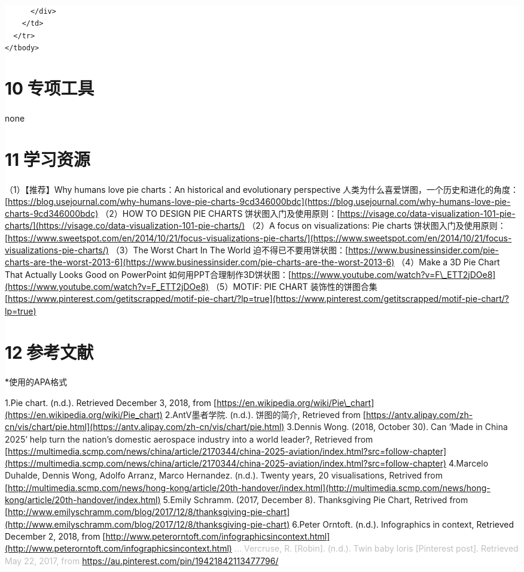           </div>
        </td>
      </tr>
    </tbody>
  </table>
</div>

# <a name="p15uft"></a>10 专项工具
none

# <a name="lapvgg"></a>11 学习资源
（1）【推荐】Why humans love pie charts：An historical and evolutionary perspective 人类为什么喜爱饼图，一个历史和进化的角度：[https://blog.usejournal.com/why-humans-love-pie-charts-9cd346000bdc](https://blog.usejournal.com/why-humans-love-pie-charts-9cd346000bdc)
（2）HOW TO DESIGN PIE CHARTS 饼状图入门及使用原则：[https://visage.co/data-visualization-101-pie-charts/](https://visage.co/data-visualization-101-pie-charts/)
（2）A focus on visualizations: Pie charts 饼状图入门及使用原则： [https://www.sweetspot.com/en/2014/10/21/focus-visualizations-pie-charts/](https://www.sweetspot.com/en/2014/10/21/focus-visualizations-pie-charts/)
（3）The Worst Chart In The World 迫不得已不要用饼状图：[https://www.businessinsider.com/pie-charts-are-the-worst-2013-6](https://www.businessinsider.com/pie-charts-are-the-worst-2013-6)
（4）Make a 3D Pie Chart That Actually Looks Good on PowerPoint 如何用PPT合理制作3D饼状图：[https://www.youtube.com/watch?v=F\_ETT2jDOe8](https://www.youtube.com/watch?v=F_ETT2jDOe8)
（5）MOTIF: PIE CHART 装饰性的饼图合集  [https://www.pinterest.com/getitscrapped/motif-pie-chart/?lp=true](https://www.pinterest.com/getitscrapped/motif-pie-chart/?lp=true)

# <a name="udp8qz"></a>12 参考文献
\*使用的APA格式

<span data-type="color" style="color:#262626">1.</span>Pie chart. (n.d.). Retrieved December 3, 2018, from [https://en.wikipedia.org/wiki/Pie\_chart](https://en.wikipedia.org/wiki/Pie_chart)
2.<span data-type="color" style="color:#262626">AntV墨者学院</span><span data-type="background" style="background-color:rgb(255, 255, 255)"><span data-type="color" style="color:#262626">. (n.d.). </span></span><span data-type="color" style="color:#262626">饼图的简介, </span><span data-type="background" style="background-color:rgb(255, 255, 255)"><span data-type="color" style="color:#262626">Retrieved from </span></span>[https://antv.alipay.com/zh-cn/vis/chart/pie.html](https://antv.alipay.com/zh-cn/vis/chart/pie.html)
3<span data-type="color" style="color:#262626">.Dennis Wong. (2018, October 30). Can ‘Made in China 2025’ help turn the nation’s domestic aerospace industry into a world leader?, Retrieved from </span>[https://multimedia.scmp.com/news/china/article/2170344/china-2025-aviation/index.html?src=follow-chapter](https://multimedia.scmp.com/news/china/article/2170344/china-2025-aviation/index.html?src=follow-chapter)
4<span data-type="color" style="color:#262626">.Marcelo Duhalde, Dennis Wong, Adolfo Arranz, Marco Hernandez. (n.d.). Twenty years, 20 visualisations, Retrived from </span>[http://multimedia.scmp.com/news/hong-kong/article/20th-handover/index.html](http://multimedia.scmp.com/news/hong-kong/article/20th-handover/index.html)
5<span data-type="color" style="color:#262626">.Emily Schramm</span><span data-type="background" style="background-color:rgb(255, 255, 255)"><span data-type="color" style="color:#262626">. (2017, December 8). </span></span><span data-type="color" style="color:#262626">Thanksgiving Pie Chart, Retrived from </span>[http://www.emilyschramm.com/blog/2017/12/8/thanksgiving-pie-chart](http://www.emilyschramm.com/blog/2017/12/8/thanksgiving-pie-chart)
6.P<span data-type="color" style="color:rgb(34, 34, 34)"><span data-type="background" style="background-color:rgb(255, 255, 255)">eter Orntoft. </span></span>(n.d.). <span data-type="color" style="color:rgb(34, 34, 34)"><span data-type="background" style="background-color:rgb(255, 255, 255)">Infographics in context, </span></span>Retrieved December 2, 2018, from [http://www.peterorntoft.com/infographicsincontext.html](http://www.peterorntoft.com/infographicsincontext.html)
<span data-type="color" style="color:#BFBFBF">...</span>
<span data-type="color" style="color:#BFBFBF">Vercruse, R. [Robin]. (n.d.). Twin baby loris [Pinterest post]. Retrieved May 22, 2017, from https://au.pinterest.com/pin/19421842113477796/</span>
